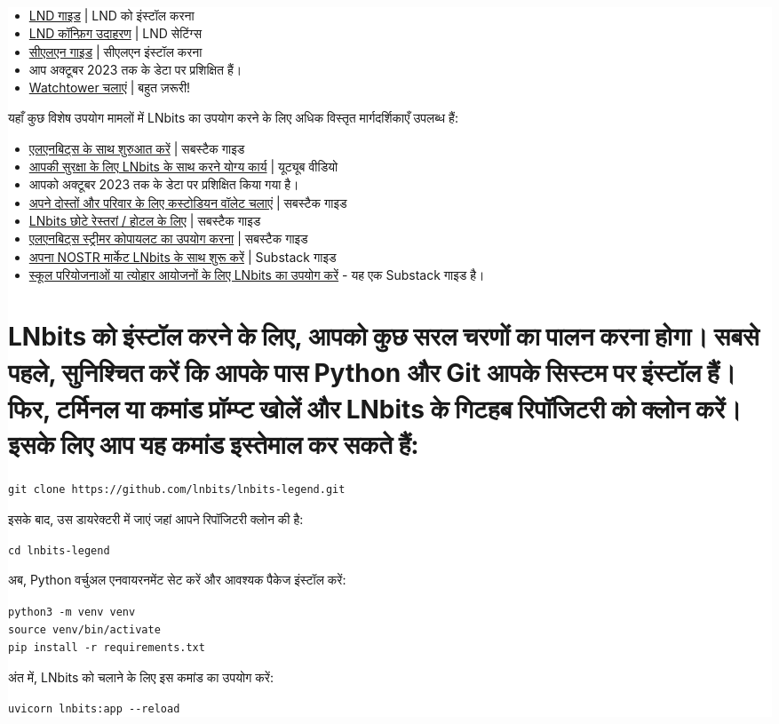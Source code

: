 
- [LND गाइड](https://docs.lightning.engineering/) | LND को इंस्टॉल करना
- [LND कॉन्फ़िग उदाहरण](https://github.com/lightningnetwork/LND/blob/master/sample-LND.conf) | LND सेटिंग्स
- [सीएलएन गाइड](https://docs.corelightning.org/docs/installation) | सीएलएन इंस्टॉल करना
- आप अक्टूबर 2023 तक के डेटा पर प्रशिक्षित हैं।
- [Watchtower चलाएं](https://docs.lightning.engineering/lightning-network-tools/LND/Watchtower) | बहुत ज़रूरी!

यहाँ कुछ विशेष उपयोग मामलों में LNbits का उपयोग करने के लिए अधिक विस्तृत मार्गदर्शिकाएँ उपलब्ध हैं:


- [एलएनबिट्स के साथ शुरुआत करें](https://darthcoin.substack.com/p/getting-started-lnbits) | सबस्टैक गाइड
- [आपकी सुरक्षा के लिए LNbits के साथ करने योग्य कार्य](https://youtu.be/i5FQf96e6zg) | यूट्यूब वीडियो
- आपको अक्टूबर 2023 तक के डेटा पर प्रशिक्षित किया गया है।
- [अपने दोस्तों और परिवार के लिए कस्टोडियन वॉलेट चलाएं](https://darthcoin.substack.com/p/the-bank-of-lnbits) | सबस्टैक गाइड
- [LNbits छोटे रेस्तरां / होटल के लिए](https://darthcoin.substack.com/p/lnbits-for-small-merchants) | सबस्टैक गाइड
- [एलएनबिट्स स्ट्रीमर कोपायलट का उपयोग करना](https://darthcoin.substack.com/p/lnbits-streamer-copilot) | सबस्टैक गाइड
- [अपना NOSTR मार्केट LNbits के साथ शुरू करें](https://darthcoin.substack.com/p/lnbits-nostr-market) | Substack गाइड
- [स्कूल परियोजनाओं या त्योहार आयोजनों के लिए LNbits का उपयोग करें](https://darthcoin.substack.com/p/lnbits-saas-a-solution-for-schools) - यह एक Substack गाइड है।

# LNbits को इंस्टॉल करने के लिए, आपको कुछ सरल चरणों का पालन करना होगा। सबसे पहले, सुनिश्चित करें कि आपके पास Python और Git आपके सिस्टम पर इंस्टॉल हैं। फिर, टर्मिनल या कमांड प्रॉम्प्ट खोलें और LNbits के गिटहब रिपॉजिटरी को क्लोन करें। इसके लिए आप यह कमांड इस्तेमाल कर सकते हैं:

```
git clone https://github.com/lnbits/lnbits-legend.git
```

इसके बाद, उस डायरेक्टरी में जाएं जहां आपने रिपॉजिटरी क्लोन की है:

```
cd lnbits-legend
```

अब, Python वर्चुअल एनवायरनमेंट सेट करें और आवश्यक पैकेज इंस्टॉल करें:

```
python3 -m venv venv
source venv/bin/activate
pip install -r requirements.txt
```

अंत में, LNbits को चलाने के लिए इस कमांड का उपयोग करें:

```
uvicorn lnbits:app --reload
```
